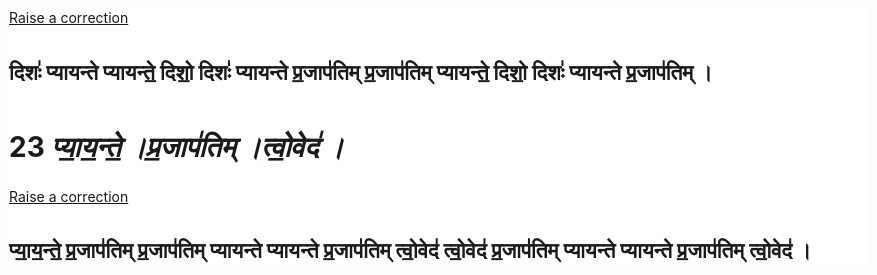  [Raise a correction](https://github.com/hvram1/baraha2unicode/issues/new?title=TS+1.6.11.4-22&body=%E0%A4%A6%E0%A4%BF%E0%A4%B6%E0%A4%83%E0%A5%91+%E0%A5%A4%E0%A4%AA%E0%A5%8D%E0%A4%AF%E0%A4%BE%E0%A5%92%E0%A4%AF%E0%A5%92%E0%A4%A8%E0%A5%8D%E0%A4%A4%E0%A5%87%E0%A5%92+%E0%A5%A4%E0%A4%AA%E0%A5%8D%E0%A4%B0%E0%A5%92%E0%A4%9C%E0%A4%BE%E0%A4%AA%E0%A5%91%E0%A4%A4%E0%A4%BF%E0%A4%AE%E0%A5%8D+%E0%A5%A4%0A%0A%0A%E0%A4%A6%E0%A4%BF%E0%A4%B6%E0%A4%83%E0%A5%91+%E0%A4%AA%E0%A5%8D%E0%A4%AF%E0%A4%BE%E0%A4%AF%E0%A4%A8%E0%A5%8D%E0%A4%A4%E0%A5%87+%E0%A4%AA%E0%A5%8D%E0%A4%AF%E0%A4%BE%E0%A4%AF%E0%A4%A8%E0%A5%8D%E0%A4%A4%E0%A5%87%E0%A5%92+%E0%A4%A6%E0%A4%BF%E0%A4%B6%E0%A5%8B%E0%A5%92+%E0%A4%A6%E0%A4%BF%E0%A4%B6%E0%A4%83%E0%A5%91+%E0%A4%AA%E0%A5%8D%E0%A4%AF%E0%A4%BE%E0%A4%AF%E0%A4%A8%E0%A5%8D%E0%A4%A4%E0%A5%87+%E0%A4%AA%E0%A5%8D%E0%A4%B0%E0%A5%92%E0%A4%9C%E0%A4%BE%E0%A4%AA%E0%A5%91%E0%A4%A4%E0%A4%BF%E0%A4%AE%E0%A5%8D+%E0%A4%AA%E0%A5%8D%E0%A4%B0%E0%A5%92%E0%A4%9C%E0%A4%BE%E0%A4%AA%E0%A5%91%E0%A4%A4%E0%A4%BF%E0%A4%AE%E0%A5%8D+%E0%A4%AA%E0%A5%8D%E0%A4%AF%E0%A4%BE%E0%A4%AF%E0%A4%A8%E0%A5%8D%E0%A4%A4%E0%A5%87%E0%A5%92+%E0%A4%A6%E0%A4%BF%E0%A4%B6%E0%A5%8B%E0%A5%92+%E0%A4%A6%E0%A4%BF%E0%A4%B6%E0%A4%83%E0%A5%91+%E0%A4%AA%E0%A5%8D%E0%A4%AF%E0%A4%BE%E0%A4%AF%E0%A4%A8%E0%A5%8D%E0%A4%A4%E0%A5%87+%E0%A4%AA%E0%A5%8D%E0%A4%B0%E0%A5%92%E0%A4%9C%E0%A4%BE%E0%A4%AA%E0%A5%91%E0%A4%A4%E0%A4%BF%E0%A4%AE%E0%A5%8D+%E0%A5%A4&labels=%E0%A4%A4%E0%A5%88%E0%A4%A4%E0%A5%8D%E0%A4%B0%E0%A4%BF%E0%A4%AF+%E0%A4%B8%E0%A4%82%E0%A4%B8%E0%A4%BF%E0%A4%A4%E0%A4%BE+%E0%A4%98%E0%A4%A8+%E0%A4%AA%E0%A4%BE%E0%A4%A0)

## दिशः॑ प्यायन्ते प्यायन्ते॒ दिशो॒ दिशः॑ प्यायन्ते प्र॒जाप॑तिम् प्र॒जाप॑तिम् प्यायन्ते॒ दिशो॒ दिशः॑ प्यायन्ते प्र॒जाप॑तिम् । ##


# 23  _प्या॒य॒न्ते॒ ।प्र॒जाप॑तिम् ।त्वो॒वेद॑ ।_ #  



 [Raise a correction](https://github.com/hvram1/baraha2unicode/issues/new?title=TS+1.6.11.4-23&body=%E0%A4%AA%E0%A5%8D%E0%A4%AF%E0%A4%BE%E0%A5%92%E0%A4%AF%E0%A5%92%E0%A4%A8%E0%A5%8D%E0%A4%A4%E0%A5%87%E0%A5%92+%E0%A5%A4%E0%A4%AA%E0%A5%8D%E0%A4%B0%E0%A5%92%E0%A4%9C%E0%A4%BE%E0%A4%AA%E0%A5%91%E0%A4%A4%E0%A4%BF%E0%A4%AE%E0%A5%8D+%E0%A5%A4%E0%A4%A4%E0%A5%8D%E0%A4%B5%E0%A5%8B%E0%A5%92%E0%A4%B5%E0%A5%87%E0%A4%A6%E0%A5%91+%E0%A5%A4%0A%0A%0A%E0%A4%AA%E0%A5%8D%E0%A4%AF%E0%A4%BE%E0%A5%92%E0%A4%AF%E0%A5%92%E0%A4%A8%E0%A5%8D%E0%A4%A4%E0%A5%87%E0%A5%92+%E0%A4%AA%E0%A5%8D%E0%A4%B0%E0%A5%92%E0%A4%9C%E0%A4%BE%E0%A4%AA%E0%A5%91%E0%A4%A4%E0%A4%BF%E0%A4%AE%E0%A5%8D+%E0%A4%AA%E0%A5%8D%E0%A4%B0%E0%A5%92%E0%A4%9C%E0%A4%BE%E0%A4%AA%E0%A5%91%E0%A4%A4%E0%A4%BF%E0%A4%AE%E0%A5%8D+%E0%A4%AA%E0%A5%8D%E0%A4%AF%E0%A4%BE%E0%A4%AF%E0%A4%A8%E0%A5%8D%E0%A4%A4%E0%A5%87+%E0%A4%AA%E0%A5%8D%E0%A4%AF%E0%A4%BE%E0%A4%AF%E0%A4%A8%E0%A5%8D%E0%A4%A4%E0%A5%87+%E0%A4%AA%E0%A5%8D%E0%A4%B0%E0%A5%92%E0%A4%9C%E0%A4%BE%E0%A4%AA%E0%A5%91%E0%A4%A4%E0%A4%BF%E0%A4%AE%E0%A5%8D+%E0%A4%A4%E0%A5%8D%E0%A4%B5%E0%A5%8B%E0%A5%92%E0%A4%B5%E0%A5%87%E0%A4%A6%E0%A5%91+%E0%A4%A4%E0%A5%8D%E0%A4%B5%E0%A5%8B%E0%A5%92%E0%A4%B5%E0%A5%87%E0%A4%A6%E0%A5%91+%E0%A4%AA%E0%A5%8D%E0%A4%B0%E0%A5%92%E0%A4%9C%E0%A4%BE%E0%A4%AA%E0%A5%91%E0%A4%A4%E0%A4%BF%E0%A4%AE%E0%A5%8D+%E0%A4%AA%E0%A5%8D%E0%A4%AF%E0%A4%BE%E0%A4%AF%E0%A4%A8%E0%A5%8D%E0%A4%A4%E0%A5%87+%E0%A4%AA%E0%A5%8D%E0%A4%AF%E0%A4%BE%E0%A4%AF%E0%A4%A8%E0%A5%8D%E0%A4%A4%E0%A5%87+%E0%A4%AA%E0%A5%8D%E0%A4%B0%E0%A5%92%E0%A4%9C%E0%A4%BE%E0%A4%AA%E0%A5%91%E0%A4%A4%E0%A4%BF%E0%A4%AE%E0%A5%8D+%E0%A4%A4%E0%A5%8D%E0%A4%B5%E0%A5%8B%E0%A5%92%E0%A4%B5%E0%A5%87%E0%A4%A6%E0%A5%91+%E0%A5%A4&labels=%E0%A4%A4%E0%A5%88%E0%A4%A4%E0%A5%8D%E0%A4%B0%E0%A4%BF%E0%A4%AF+%E0%A4%B8%E0%A4%82%E0%A4%B8%E0%A4%BF%E0%A4%A4%E0%A4%BE+%E0%A4%98%E0%A4%A8+%E0%A4%AA%E0%A4%BE%E0%A4%A0)

## प्या॒य॒न्ते॒ प्र॒जाप॑तिम् प्र॒जाप॑तिम् प्यायन्ते प्यायन्ते प्र॒जाप॑तिम् त्वो॒वेद॑ त्वो॒वेद॑ प्र॒जाप॑तिम् प्यायन्ते प्यायन्ते प्र॒जाप॑तिम् त्वो॒वेद॑ । ##

